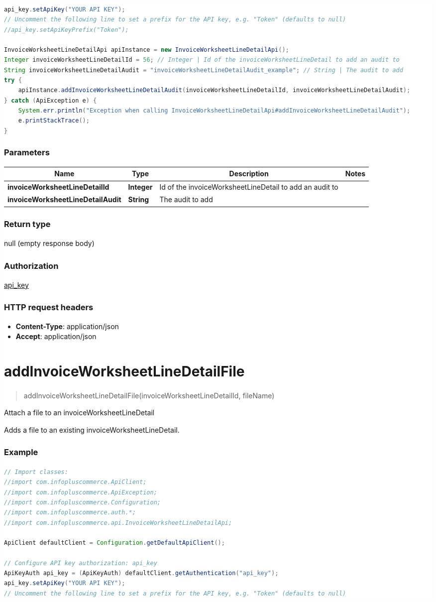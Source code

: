 ```java
api_key.setApiKey("YOUR API KEY");
// Uncomment the following line to set a prefix for the API key, e.g. "Token" (defaults to null)
//api_key.setApiKeyPrefix("Token");

InvoiceWorksheetLineDetailApi apiInstance = new InvoiceWorksheetLineDetailApi();
Integer invoiceWorksheetLineDetailId = 56; // Integer | Id of the invoiceWorksheetLineDetail to add an audit to
String invoiceWorksheetLineDetailAudit = "invoiceWorksheetLineDetailAudit_example"; // String | The audit to add
try {
    apiInstance.addInvoiceWorksheetLineDetailAudit(invoiceWorksheetLineDetailId, invoiceWorksheetLineDetailAudit);
} catch (ApiException e) {
    System.err.println("Exception when calling InvoiceWorksheetLineDetailApi#addInvoiceWorksheetLineDetailAudit");
    e.printStackTrace();
}
```

### Parameters

Name | Type | Description  | Notes
------------- | ------------- | ------------- | -------------
 **invoiceWorksheetLineDetailId** | **Integer**| Id of the invoiceWorksheetLineDetail to add an audit to |
 **invoiceWorksheetLineDetailAudit** | **String**| The audit to add |

### Return type

null (empty response body)

### Authorization

[api_key](../README.md#api_key)

### HTTP request headers

 - **Content-Type**: application/json
 - **Accept**: application/json

<a name="addInvoiceWorksheetLineDetailFile"></a>
# **addInvoiceWorksheetLineDetailFile**
> addInvoiceWorksheetLineDetailFile(invoiceWorksheetLineDetailId, fileName)

Attach a file to an invoiceWorksheetLineDetail

Adds a file to an existing invoiceWorksheetLineDetail.

### Example
```java
// Import classes:
//import com.infopluscommerce.ApiClient;
//import com.infopluscommerce.ApiException;
//import com.infopluscommerce.Configuration;
//import com.infopluscommerce.auth.*;
//import com.infopluscommerce.api.InvoiceWorksheetLineDetailApi;

ApiClient defaultClient = Configuration.getDefaultApiClient();

// Configure API key authorization: api_key
ApiKeyAuth api_key = (ApiKeyAuth) defaultClient.getAuthentication("api_key");
api_key.setApiKey("YOUR API KEY");
// Uncomment the following line to set a prefix for the API key, e.g. "Token" (defaults to null)
```